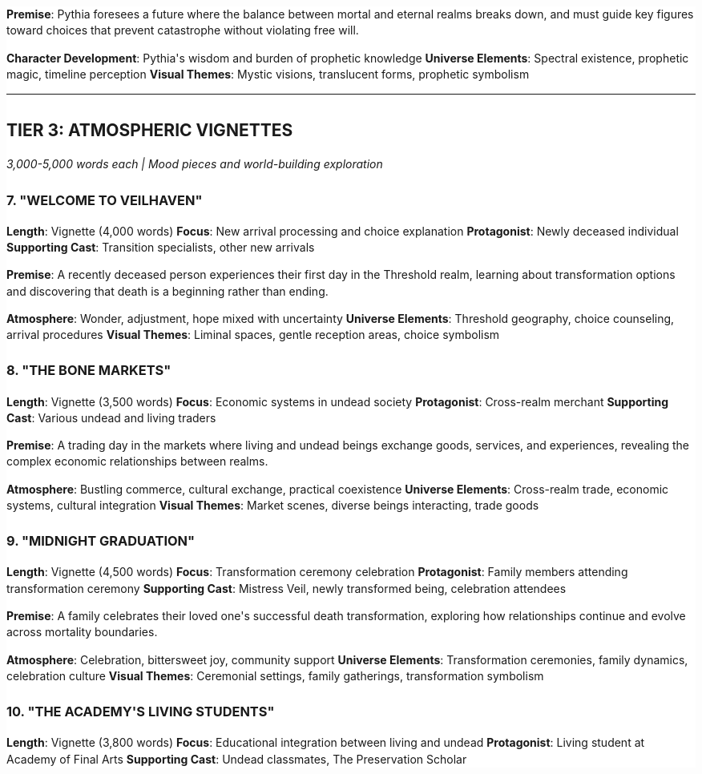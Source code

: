 **Premise**: Pythia foresees a future where the balance between mortal and eternal realms breaks down, and must guide key figures toward choices that prevent catastrophe without violating free will.

**Character Development**: Pythia's wisdom and burden of prophetic knowledge
**Universe Elements**: Spectral existence, prophetic magic, timeline perception
**Visual Themes**: Mystic visions, translucent forms, prophetic symbolism

---

## TIER 3: ATMOSPHERIC VIGNETTES
*3,000-5,000 words each | Mood pieces and world-building exploration*

### **7. "WELCOME TO VEILHAVEN"**
**Length**: Vignette (4,000 words)
**Focus**: New arrival processing and choice explanation
**Protagonist**: Newly deceased individual
**Supporting Cast**: Transition specialists, other new arrivals

**Premise**: A recently deceased person experiences their first day in the Threshold realm, learning about transformation options and discovering that death is a beginning rather than ending.

**Atmosphere**: Wonder, adjustment, hope mixed with uncertainty
**Universe Elements**: Threshold geography, choice counseling, arrival procedures
**Visual Themes**: Liminal spaces, gentle reception areas, choice symbolism

### **8. "THE BONE MARKETS"**
**Length**: Vignette (3,500 words)
**Focus**: Economic systems in undead society
**Protagonist**: Cross-realm merchant
**Supporting Cast**: Various undead and living traders

**Premise**: A trading day in the markets where living and undead beings exchange goods, services, and experiences, revealing the complex economic relationships between realms.

**Atmosphere**: Bustling commerce, cultural exchange, practical coexistence
**Universe Elements**: Cross-realm trade, economic systems, cultural integration
**Visual Themes**: Market scenes, diverse beings interacting, trade goods

### **9. "MIDNIGHT GRADUATION"**
**Length**: Vignette (4,500 words)
**Focus**: Transformation ceremony celebration
**Protagonist**: Family members attending transformation ceremony
**Supporting Cast**: Mistress Veil, newly transformed being, celebration attendees

**Premise**: A family celebrates their loved one's successful death transformation, exploring how relationships continue and evolve across mortality boundaries.

**Atmosphere**: Celebration, bittersweet joy, community support
**Universe Elements**: Transformation ceremonies, family dynamics, celebration culture
**Visual Themes**: Ceremonial settings, family gatherings, transformation symbolism

### **10. "THE ACADEMY'S LIVING STUDENTS"**
**Length**: Vignette (3,800 words)
**Focus**: Educational integration between living and undead
**Protagonist**: Living student at Academy of Final Arts
**Supporting Cast**: Undead classmates, The Preservation Scholar
